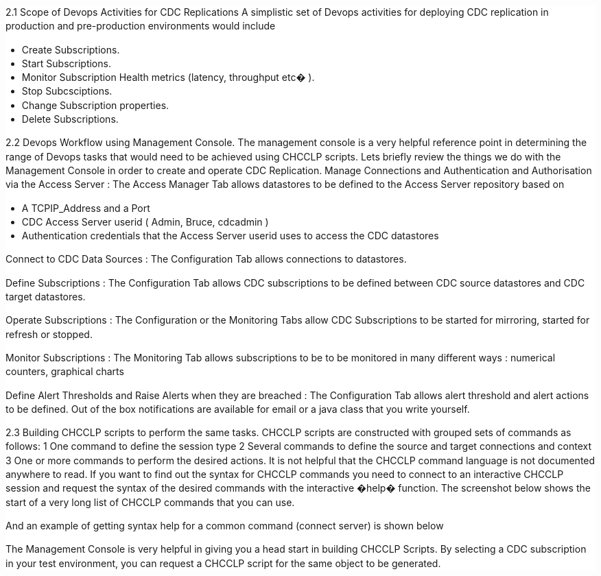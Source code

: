 
2.1 Scope of Devops Activities for CDC Replications
A simplistic set of Devops activities for deploying CDC replication in production and pre-production environments would include
* Create Subscriptions.
* Start Subscriptions.
* Monitor Subscription Health metrics (latency, throughput etc� ).
* Stop Subcsciptions.
* Change Subscription properties.
* Delete Subscriptions.

2.2 Devops Workflow using Management Console.
The management console is a very helpful reference point in determining the range of Devops tasks that would need to be achieved using CHCCLP scripts. Lets briefly review the things we do with the Management Console in order to create and operate CDC Replication.
Manage Connections and Authentication and Authorisation via the Access Server : 
The Access Manager Tab allows datastores to be defined to the Access Server repository based on 
* A TCPIP_Address and a Port
* CDC Access Server userid ( Admin, Bruce, cdcadmin ) 
* Authentication credentials that the Access Server userid uses to access the CDC datastores

Connect to CDC Data Sources : 
The Configuration Tab allows connections to datastores.

Define Subscriptions :
The Configuration Tab allows CDC subscriptions to be defined between CDC source datastores and CDC target datastores.

Operate Subscriptions :
The Configuration or the Monitoring Tabs allow CDC Subscriptions to be started for mirroring, started for refresh or stopped.


Monitor Subscriptions :
The Monitoring Tab allows subscriptions to be to be monitored in many different ways : numerical counters, graphical charts


Define Alert Thresholds and Raise Alerts when they are breached :
The Configuration Tab allows alert threshold and alert actions to be defined. Out of the box notifications are available for email or a java class that you write yourself.



2.3 Building CHCCLP scripts to perform the same tasks.
CHCCLP scripts are constructed with grouped sets of commands as follows:
1 One command to define the session type
2 Several commands to define the source and target connections and context
3 One or more commands to perform the desired actions.
It is not helpful that the CHCCLP command language is not documented anywhere to read. If you want to find out the syntax for CHCCLP commands you need to connect to an interactive CHCCLP session and request the syntax of the desired commands with the interactive �help� function. The screenshot below shows the start of a very long list of CHCCLP commands that you can use.

And an example of getting syntax help for a common command (connect server) is shown below


The Management Console is very helpful in giving you a head start in building CHCCLP Scripts. By selecting a CDC subscription in your test environment, you can request a CHCCLP script for the same object to be generated.
